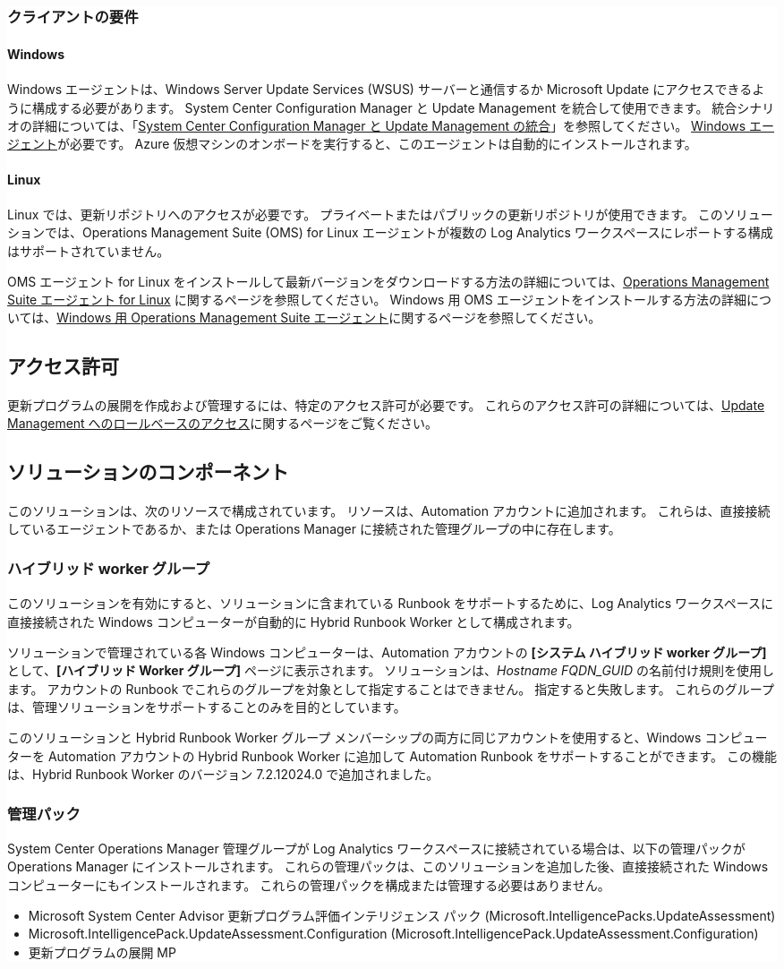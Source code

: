 ### <a name="client-requirements"></a>クライアントの要件

#### <a name="windows"></a>Windows

Windows エージェントは、Windows Server Update Services (WSUS) サーバーと通信するか Microsoft Update にアクセスできるように構成する必要があります。 System Center Configuration Manager と Update Management を統合して使用できます。 統合シナリオの詳細については、「[System Center Configuration Manager と Update Management の統合](oms-solution-updatemgmt-sccmintegration.md#configuration)」を参照してください。 [Windows エージェント](../log-analytics/log-analytics-agent-windows.md)が必要です。 Azure 仮想マシンのオンボードを実行すると、このエージェントは自動的にインストールされます。

#### <a name="linux"></a>Linux

Linux では、更新リポジトリへのアクセスが必要です。 プライベートまたはパブリックの更新リポジトリが使用できます。 このソリューションでは、Operations Management Suite (OMS) for Linux エージェントが複数の Log Analytics ワークスペースにレポートする構成はサポートされていません。

OMS エージェント for Linux をインストールして最新バージョンをダウンロードする方法の詳細については、[Operations Management Suite エージェント for Linux](https://github.com/microsoft/oms-agent-for-linux) に関するページを参照してください。 Windows 用 OMS エージェントをインストールする方法の詳細については、[Windows 用 Operations Management Suite エージェント](../log-analytics/log-analytics-windows-agent.md)に関するページを参照してください。

## <a name="permissions"></a>アクセス許可

更新プログラムの展開を作成および管理するには、特定のアクセス許可が必要です。 これらのアクセス許可の詳細については、[Update Management へのロールベースのアクセス](automation-role-based-access-control.md#update-management)に関するページをご覧ください。

## <a name="solution-components"></a>ソリューションのコンポーネント

このソリューションは、次のリソースで構成されています。 リソースは、Automation アカウントに追加されます。 これらは、直接接続しているエージェントであるか、または Operations Manager に接続された管理グループの中に存在します。

### <a name="hybrid-worker-groups"></a>ハイブリッド worker グループ

このソリューションを有効にすると、ソリューションに含まれている Runbook をサポートするために、Log Analytics ワークスペースに直接接続された Windows コンピューターが自動的に Hybrid Runbook Worker として構成されます。

ソリューションで管理されている各 Windows コンピューターは、Automation アカウントの **[システム ハイブリッド worker グループ]** として、**[ハイブリッド Worker グループ]** ページに表示されます。 ソリューションは、*Hostname FQDN_GUID* の名前付け規則を使用します。 アカウントの Runbook でこれらのグループを対象として指定することはできません。 指定すると失敗します。 これらのグループは、管理ソリューションをサポートすることのみを目的としています。

このソリューションと Hybrid Runbook Worker グループ メンバーシップの両方に同じアカウントを使用すると、Windows コンピューターを Automation アカウントの Hybrid Runbook Worker に追加して Automation Runbook をサポートすることができます。 この機能は、Hybrid Runbook Worker のバージョン 7.2.12024.0 で追加されました。

### <a name="management-packs"></a>管理パック

System Center Operations Manager 管理グループが Log Analytics ワークスペースに接続されている場合は、以下の管理パックが Operations Manager にインストールされます。 これらの管理パックは、このソリューションを追加した後、直接接続された Windows コンピューターにもインストールされます。 これらの管理パックを構成または管理する必要はありません。

* Microsoft System Center Advisor 更新プログラム評価インテリジェンス パック (Microsoft.IntelligencePacks.UpdateAssessment)
* Microsoft.IntelligencePack.UpdateAssessment.Configuration (Microsoft.IntelligencePack.UpdateAssessment.Configuration)
* 更新プログラムの展開 MP
